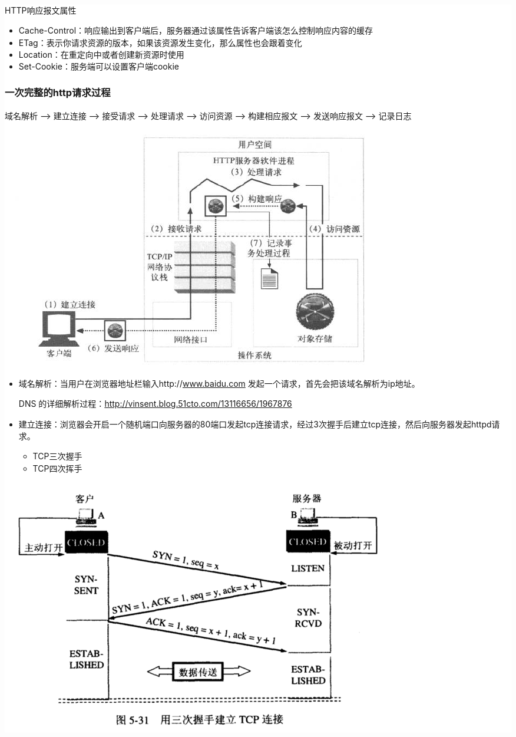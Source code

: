 HTTP响应报文属性
- Cache-Control：响应输出到客户端后，服务器通过该属性告诉客户端该怎么控制响应内容的缓存
- ETag：表示你请求资源的版本，如果该资源发生变化，那么属性也会跟着变化
- Location：在重定向中或者创建新资源时使用
- Set-Cookie：服务端可以设置客户端cookie



### 一次完整的http请求过程

域名解析 --> 建立连接 --> 接受请求 --> 处理请求 --> 访问资源 --> 构建相应报文 --> 发送响应报文 --> 记录日志

![](static/imgs/http03.png)

- 域名解析：当用户在浏览器地址栏输入http://www.baidu.com 发起一个请求，首先会把该域名解析为ip地址。

    DNS 的详细解析过程：http://vinsent.blog.51cto.com/13116656/1967876

- 建立连接：浏览器会开启一个随机端口向服务器的80端口发起tcp连接请求，经过3次握手后建立tcp连接，然后向服务器发起httpd请求。   
  - TCP三次握手
  - TCP四次挥手

[![alt text](static/imgs/tcp.png "“TCP三次握手，四次挥手”你真的懂吗？")](https://zhuanlan.zhihu.com/p/53374516)
